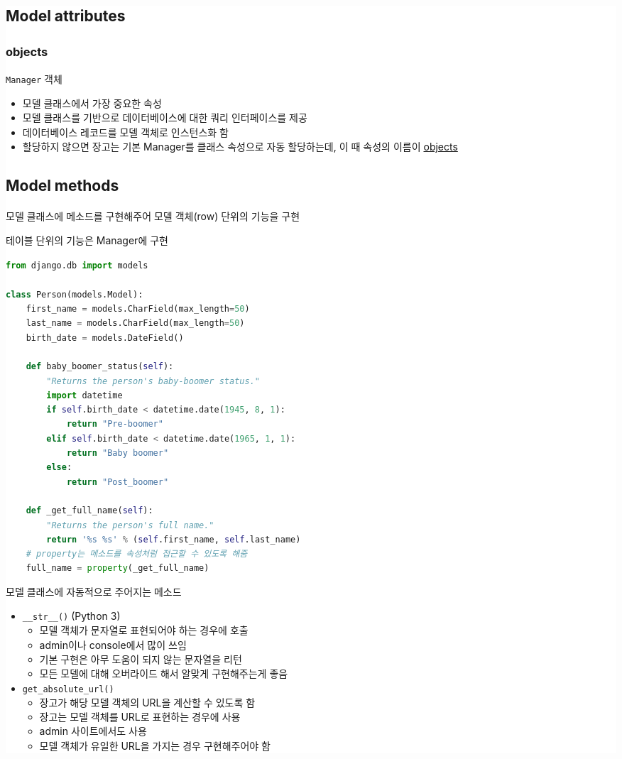 

## Model attributes

### objects

`Manager` 객체

- 모델 클래스에서 가장 중요한 속성
- 모델 클래스를 기반으로 데이터베이스에 대한 쿼리 인터페이스를 제공
- 데이터베이스 레코드를 모델 객체로 인스턴스화 함
- 할당하지 않으면 장고는 기본 Manager를 클래스 속성으로 자동 할당하는데, 이 때 속성의 이름이 <u>objects</u>



## Model methods

모델 클래스에 메소드를 구현해주어 모델 객체(row) 단위의 기능을 구현

테이블 단위의 기능은 Manager에 구현

```python
from django.db import models

class Person(models.Model):
    first_name = models.CharField(max_length=50)
    last_name = models.CharField(max_length=50)
    birth_date = models.DateField()
    
    def baby_boomer_status(self):
        "Returns the person's baby-boomer status."
        import datetime
        if self.birth_date < datetime.date(1945, 8, 1):
            return "Pre-boomer"
        elif self.birth_date < datetime.date(1965, 1, 1):
            return "Baby boomer"
        else:
            return "Post_boomer"
        
    def _get_full_name(self):
        "Returns the person's full name."
        return '%s %s' % (self.first_name, self.last_name)
    # property는 메소드를 속성처럼 접근할 수 있도록 해줌
    full_name = property(_get_full_name)
```



모델 클래스에 자동적으로 주어지는 메소드

- `__str__()` (Python 3)
  - 모델 객체가 문자열로 표현되어야 하는 경우에 호출
  - admin이나 console에서 많이 쓰임
  - 기본 구현은 아무 도움이 되지 않는 문자열을 리턴
  - 모든 모델에 대해 오버라이드 해서 알맞게 구현해주는게 좋음
- `get_absolute_url()`
  - 장고가 해당 모델 객체의 URL을 계산할 수 있도록 함
  - 장고는 모델 객체를 URL로 표현하는 경우에 사용
  - admin 사이트에서도 사용
  - 모델 객체가 유일한 URL을 가지는 경우 구현해주어야 함
